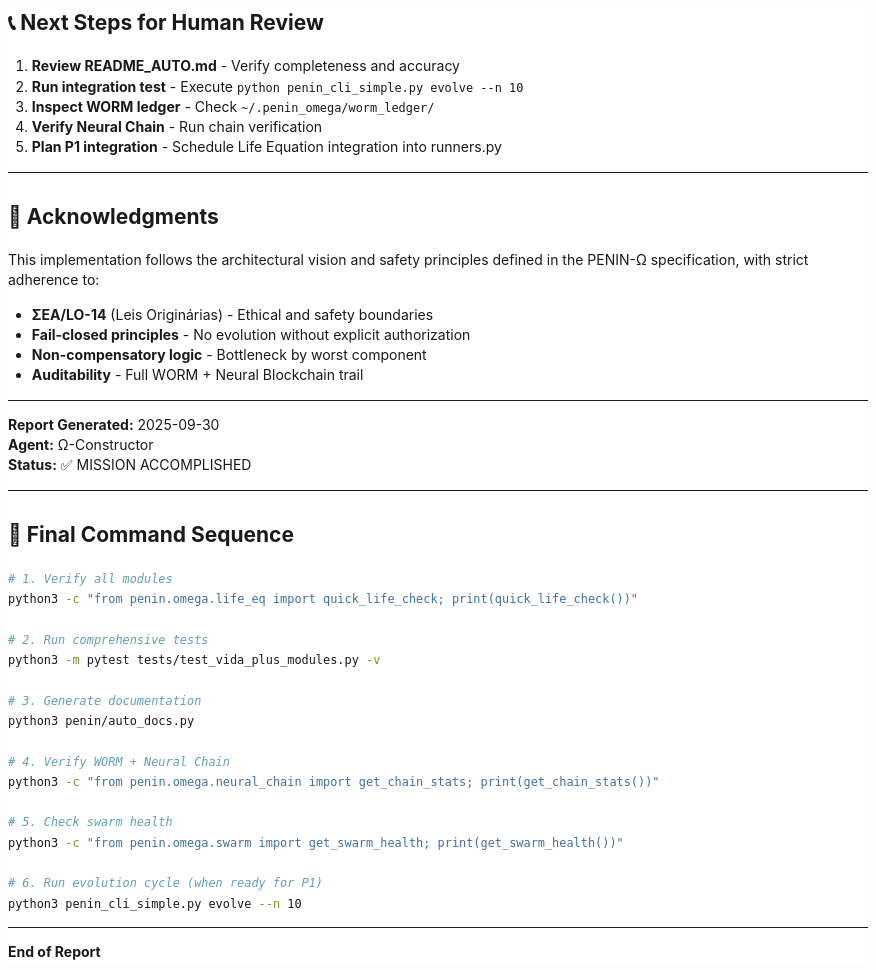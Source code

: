 
## 📞 Next Steps for Human Review

1. **Review README_AUTO.md** - Verify completeness and accuracy
2. **Run integration test** - Execute `python penin_cli_simple.py evolve --n 10`
3. **Inspect WORM ledger** - Check `~/.penin_omega/worm_ledger/`
4. **Verify Neural Chain** - Run chain verification
5. **Plan P1 integration** - Schedule Life Equation integration into runners.py

---

## 🙏 Acknowledgments

This implementation follows the architectural vision and safety principles defined in the PENIN-Ω specification, with strict adherence to:

- **ΣEA/LO-14** (Leis Originárias) - Ethical and safety boundaries
- **Fail-closed principles** - No evolution without explicit authorization
- **Non-compensatory logic** - Bottleneck by worst component
- **Auditability** - Full WORM + Neural Blockchain trail

---

**Report Generated:** 2025-09-30  
**Agent:** Ω-Constructor  
**Status:** ✅ MISSION ACCOMPLISHED

---

## 🚀 Final Command Sequence

```bash
# 1. Verify all modules
python3 -c "from penin.omega.life_eq import quick_life_check; print(quick_life_check())"

# 2. Run comprehensive tests
python3 -m pytest tests/test_vida_plus_modules.py -v

# 3. Generate documentation
python3 penin/auto_docs.py

# 4. Verify WORM + Neural Chain
python3 -c "from penin.omega.neural_chain import get_chain_stats; print(get_chain_stats())"

# 5. Check swarm health
python3 -c "from penin.omega.swarm import get_swarm_health; print(get_swarm_health())"

# 6. Run evolution cycle (when ready for P1)
python3 penin_cli_simple.py evolve --n 10
```

---

**End of Report**